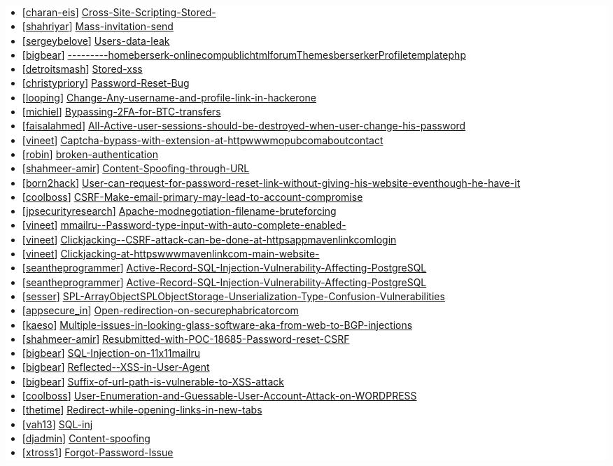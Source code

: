 * [[charan-eis](https://hackerone.com/charan-eis)] [Cross-Site-Scripting-Stored-](https://hackerone.com/reports/20221)
* [[shahriyar](https://hackerone.com/shahriyar)] [Mass-invitation-send](https://hackerone.com/reports/17638)
* [[sergeybelove](https://hackerone.com/sergeybelove)] [Users-data-leak](https://hackerone.com/reports/10841)
* [[bigbear](https://hackerone.com/bigbear)] [---------homeberserk-onlinecompublichtmlforumThemesberserkerProfiletemplatephp](https://hackerone.com/reports/12794)
* [[detroitsmash](https://hackerone.com/detroitsmash)] [Stored-xss](https://hackerone.com/reports/27846)
* [[christypriory](https://hackerone.com/christypriory)] [Password-Reset-Bug](https://hackerone.com/reports/8082)
* [[looping](https://hackerone.com/looping)] [Change-Any-username-and-profile-link-in-hackerone](https://hackerone.com/reports/25281)
* [[michiel](https://hackerone.com/michiel)] [Bypassing-2FA-for-BTC-transfers](https://hackerone.com/reports/10554)
* [[faisalahmed](https://hackerone.com/faisalahmed)] [All-Active-user-sessions-should-be-destroyed-when-user-change-his-password](https://hackerone.com/reports/10377)
* [[vineet](https://hackerone.com/vineet)] [Captcha-bypass-with-extension-at-httpwwwmopubcomaboutcontact](https://hackerone.com/reports/15047)
* [[robin](https://hackerone.com/robin)] [broken-authentication](https://hackerone.com/reports/23921)
* [[shahmeer-amir](https://hackerone.com/shahmeer-amir)] [Content-Spoofing-through-URL](https://hackerone.com/reports/28792)
* [[born2hack](https://hackerone.com/born2hack)] [User-can-request-for-password-reset-link-without-giving-his-website-eventhough-he-have-it](https://hackerone.com/reports/25270)
* [[coolboss](https://hackerone.com/coolboss)] [CSRF-Make-email-primary-may-lead-to-account-compromise](https://hackerone.com/reports/25405)
* [[jpsecurityresearch](https://hackerone.com/jpsecurityresearch)] [Apache-modnegotiation-filename-bruteforcing](https://hackerone.com/reports/25382)
* [[vineet](https://hackerone.com/vineet)] [mmailru--Password-type-input-with-auto-complete-enabled-](https://hackerone.com/reports/13200)
* [[vineet](https://hackerone.com/vineet)] [Clickjacking--CSRF-attack-can-be-done-at-httpsappmavenlinkcomlogin](https://hackerone.com/reports/14494)
* [[vineet](https://hackerone.com/vineet)] [Clickjacking-at-httpswwwmavenlinkcom-main-website-](https://hackerone.com/reports/14631)
* [[seantheprogrammer](https://hackerone.com/seantheprogrammer)] [Active-Record-SQL-Injection-Vulnerability-Affecting-PostgreSQL](https://hackerone.com/reports/28450)
* [[seantheprogrammer](https://hackerone.com/seantheprogrammer)] [Active-Record-SQL-Injection-Vulnerability-Affecting-PostgreSQL](https://hackerone.com/reports/28449)
* [[sesser](https://hackerone.com/sesser)] [SPL-ArrayObjectSPLObjectStorage-Unserialization-Type-Confusion-Vulnerabilities](https://hackerone.com/reports/28445)
* [[appsecure_in](https://hackerone.com/appsecure_in)] [Open-redirection-on-securephabricatorcom](https://hackerone.com/reports/25160)
* [[kaeso](https://hackerone.com/kaeso)] [Multiple-issues-in-looking-glass-software-aka-from-web-to-BGP-injections](https://hackerone.com/reports/16330)
* [[shahmeer-amir](https://hackerone.com/shahmeer-amir)] [Resubmitted-with-POC-18685-Password-reset-CSRF](https://hackerone.com/reports/18698)
* [[bigbear](https://hackerone.com/bigbear)] [SQL-Injection-on-11x11mailru](https://hackerone.com/reports/15762)
* [[bigbear](https://hackerone.com/bigbear)] [Reflected--XSS-in-User-Agent](https://hackerone.com/reports/12804)
* [[bigbear](https://hackerone.com/bigbear)] [Suffix-of-url-path-is-vulnerable-to-XSS-attack](https://hackerone.com/reports/13285)
* [[coolboss](https://hackerone.com/coolboss)] [User-Enumeration-and-Guessable-User-Account-Attack-on-WORDPRESS](https://hackerone.com/reports/16439)
* [[thetime](https://hackerone.com/thetime)] [Redirect-while-opening-links-in-new-tabs](https://hackerone.com/reports/23386)
* [[vah13](https://hackerone.com/vah13)] [SQL-inj](https://hackerone.com/reports/10468)
* [[djadmin](https://hackerone.com/djadmin)] [Content-spoofing](https://hackerone.com/reports/27564)
* [[xtross1](https://hackerone.com/xtross1)] [Forgot-Password-Issue](https://hackerone.com/reports/23363)